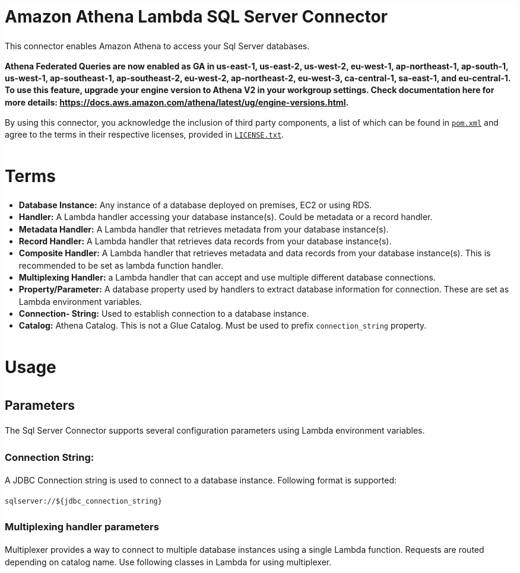 # Amazon Athena Lambda SQL Server Connector

This connector enables Amazon Athena to access your Sql Server databases.

**Athena Federated Queries are now enabled as GA in us-east-1, us-east-2, us-west-2, eu-west-1, ap-northeast-1, ap-south-1, us-west-1, ap-southeast-1, ap-southeast-2, eu-west-2, ap-northeast-2, eu-west-3, ca-central-1, sa-east-1, and eu-central-1. To use this feature, upgrade your engine version to Athena V2 in your workgroup settings. Check documentation here for more details: https://docs.aws.amazon.com/athena/latest/ug/engine-versions.html.**

By using this connector, you acknowledge the inclusion of third party components, a list of which can be found in [`pom.xml`](https://github.com/awslabs/aws-athena-query-federation/blob/master/athena-sqlserver/pom.xml) and agree to the terms in their respective licenses, provided in [`LICENSE.txt`](https://github.com/awslabs/aws-athena-query-federation/blob/master/athena-sqlserver/LICENSE.txt).

# Terms

* **Database Instance:** Any instance of a database deployed on premises, EC2 or using RDS.
* **Handler:** A Lambda handler accessing your database instance(s). Could be metadata or a record handler.
* **Metadata Handler:** A Lambda handler that retrieves metadata from your database instance(s).
* **Record Handler:** A Lambda handler that retrieves data records from your database instance(s).
* **Composite Handler:** A Lambda handler that retrieves metadata and data records from your database instance(s). This is recommended to be set as lambda function handler.
* **Multiplexing Handler:** a Lambda handler that can accept and use multiple different database connections.
* **Property/Parameter:** A database property used by handlers to extract database information for connection. These are set as Lambda environment variables.
* **Connection- String:** Used to establish connection to a database instance.
* **Catalog:** Athena Catalog. This is not a Glue Catalog. Must be used to prefix `connection_string` property.

# Usage

## Parameters

The Sql Server Connector supports several configuration parameters using Lambda environment variables.

### Connection String:

A JDBC Connection string is used to connect to a database instance. Following format is supported:

`sqlserver://${jdbc_connection_string}`

### Multiplexing handler parameters

Multiplexer provides a way to connect to multiple database instances using a single Lambda function. Requests are routed depending on catalog name. Use following classes in Lambda for using multiplexer.
